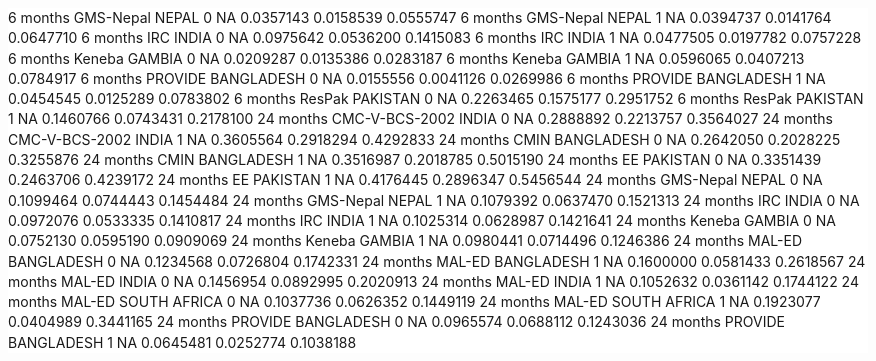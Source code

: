 6 months    GMS-Nepal        NEPAL          0                    NA                0.0357143   0.0158539   0.0555747
6 months    GMS-Nepal        NEPAL          1                    NA                0.0394737   0.0141764   0.0647710
6 months    IRC              INDIA          0                    NA                0.0975642   0.0536200   0.1415083
6 months    IRC              INDIA          1                    NA                0.0477505   0.0197782   0.0757228
6 months    Keneba           GAMBIA         0                    NA                0.0209287   0.0135386   0.0283187
6 months    Keneba           GAMBIA         1                    NA                0.0596065   0.0407213   0.0784917
6 months    PROVIDE          BANGLADESH     0                    NA                0.0155556   0.0041126   0.0269986
6 months    PROVIDE          BANGLADESH     1                    NA                0.0454545   0.0125289   0.0783802
6 months    ResPak           PAKISTAN       0                    NA                0.2263465   0.1575177   0.2951752
6 months    ResPak           PAKISTAN       1                    NA                0.1460766   0.0743431   0.2178100
24 months   CMC-V-BCS-2002   INDIA          0                    NA                0.2888892   0.2213757   0.3564027
24 months   CMC-V-BCS-2002   INDIA          1                    NA                0.3605564   0.2918294   0.4292833
24 months   CMIN             BANGLADESH     0                    NA                0.2642050   0.2028225   0.3255876
24 months   CMIN             BANGLADESH     1                    NA                0.3516987   0.2018785   0.5015190
24 months   EE               PAKISTAN       0                    NA                0.3351439   0.2463706   0.4239172
24 months   EE               PAKISTAN       1                    NA                0.4176445   0.2896347   0.5456544
24 months   GMS-Nepal        NEPAL          0                    NA                0.1099464   0.0744443   0.1454484
24 months   GMS-Nepal        NEPAL          1                    NA                0.1079392   0.0637470   0.1521313
24 months   IRC              INDIA          0                    NA                0.0972076   0.0533335   0.1410817
24 months   IRC              INDIA          1                    NA                0.1025314   0.0628987   0.1421641
24 months   Keneba           GAMBIA         0                    NA                0.0752130   0.0595190   0.0909069
24 months   Keneba           GAMBIA         1                    NA                0.0980441   0.0714496   0.1246386
24 months   MAL-ED           BANGLADESH     0                    NA                0.1234568   0.0726804   0.1742331
24 months   MAL-ED           BANGLADESH     1                    NA                0.1600000   0.0581433   0.2618567
24 months   MAL-ED           INDIA          0                    NA                0.1456954   0.0892995   0.2020913
24 months   MAL-ED           INDIA          1                    NA                0.1052632   0.0361142   0.1744122
24 months   MAL-ED           SOUTH AFRICA   0                    NA                0.1037736   0.0626352   0.1449119
24 months   MAL-ED           SOUTH AFRICA   1                    NA                0.1923077   0.0404989   0.3441165
24 months   PROVIDE          BANGLADESH     0                    NA                0.0965574   0.0688112   0.1243036
24 months   PROVIDE          BANGLADESH     1                    NA                0.0645481   0.0252774   0.1038188
